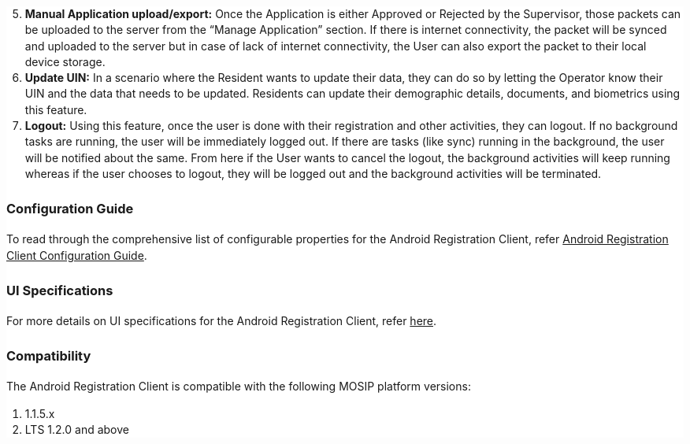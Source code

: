 5. **Manual Application upload/export:** Once the Application is either Approved or Rejected by the Supervisor, those packets can be uploaded to the server from the “Manage Application” section. If there is internet connectivity, the packet will be synced and uploaded to the server but in case of lack of internet connectivity, the User can also export the packet to their local device storage.
6. **Update UIN:** In a scenario where the Resident wants to update their data, they can do so by letting the Operator know their UIN and the data that needs to be updated. Residents can update their demographic details, documents, and biometrics using this feature.
7. **Logout:** Using this feature, once the user is done with their registration and other activities, they can logout. If no background tasks are running, the user will be immediately logged out. If there are tasks (like sync) running in the background, the user will be notified about the same. From here if the User wants to cancel the logout, the background activities will keep running whereas if the user chooses to logout, they will be logged out and the background activities will be terminated.

### Configuration Guide

To read through the comprehensive list of configurable properties for the Android Registration Client, refer [Android Registration Client Configuration Guide](https://docs.mosip.io/1.2.0/android-registration-client/android-registration-client-configuration).

### UI Specifications

For more details on UI specifications for the Android Registration Client, refer [here](modules/android-registration-client/ui-spec-documentation.md).

### Compatibility

The Android Registration Client is compatible with the following MOSIP platform versions:

1. 1.1.5.x
2. LTS 1.2.0 and above

